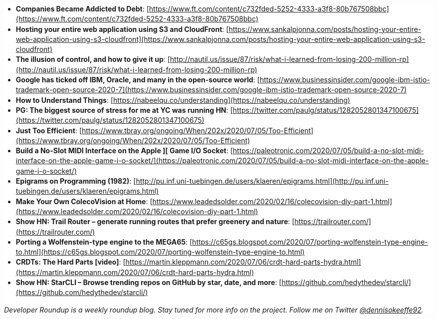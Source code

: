 - **Companies Became Addicted to Debt**: [https://www.ft.com/content/c732fded-5252-4333-a3f8-80b767508bbc](https://www.ft.com/content/c732fded-5252-4333-a3f8-80b767508bbc)
- **Hosting your entire web application using S3 and CloudFront**: [https://www.sankalpjonna.com/posts/hosting-your-entire-web-application-using-s3-cloudfront](https://www.sankalpjonna.com/posts/hosting-your-entire-web-application-using-s3-cloudfront)
- **The illusion of control, and how to give it up**: [http://nautil.us/issue/87/risk/what-i-learned-from-losing-200-million-rp](http://nautil.us/issue/87/risk/what-i-learned-from-losing-200-million-rp)
- **Google has ticked off IBM, Oracle, and many in the open-source world**: [https://www.businessinsider.com/google-ibm-istio-trademark-open-source-2020-7](https://www.businessinsider.com/google-ibm-istio-trademark-open-source-2020-7)
- **How to Understand Things**: [https://nabeelqu.co/understanding](https://nabeelqu.co/understanding)
- **PG: The biggest source of stress for me at YC was running HN**: [https://twitter.com/paulg/status/1282052801347100675](https://twitter.com/paulg/status/1282052801347100675)
- **Just Too Efficient**: [https://www.tbray.org/ongoing/When/202x/2020/07/05/Too-Efficient](https://www.tbray.org/ongoing/When/202x/2020/07/05/Too-Efficient)
- **Build a No-Slot MIDI Interface on the Apple ][ Game I/O Socket**: [https://paleotronic.com/2020/07/05/build-a-no-slot-midi-interface-on-the-apple-game-i-o-socket/](https://paleotronic.com/2020/07/05/build-a-no-slot-midi-interface-on-the-apple-game-i-o-socket/)
- **Epigrams on Programming (1982)**: [http://pu.inf.uni-tuebingen.de/users/klaeren/epigrams.html](http://pu.inf.uni-tuebingen.de/users/klaeren/epigrams.html)
- **Make Your Own ColecoVision at Home**: [https://www.leadedsolder.com/2020/02/16/colecovision-diy-part-1.html](https://www.leadedsolder.com/2020/02/16/colecovision-diy-part-1.html)
- **Show HN: Trail Router – generate running routes that prefer greenery and nature**: [https://trailrouter.com/](https://trailrouter.com/)
- **Porting a Wolfenstein-type engine to the MEGA65**: [https://c65gs.blogspot.com/2020/07/porting-wolfenstein-type-engine-to.html](https://c65gs.blogspot.com/2020/07/porting-wolfenstein-type-engine-to.html)
- **CRDTs: The Hard Parts [video]**: [https://martin.kleppmann.com/2020/07/06/crdt-hard-parts-hydra.html](https://martin.kleppmann.com/2020/07/06/crdt-hard-parts-hydra.html)
- **Show HN: StarCLI – Browse trending repos on GitHub by star, date, and more**: [https://github.com/hedythedev/starcli/](https://github.com/hedythedev/starcli/)

_Developer Roundup is a weekly roundup blog. Stay tuned for more info on the project. Follow me on Twitter [@dennisokeeffe92](https://twitter.com/dennisokeeffe92)._